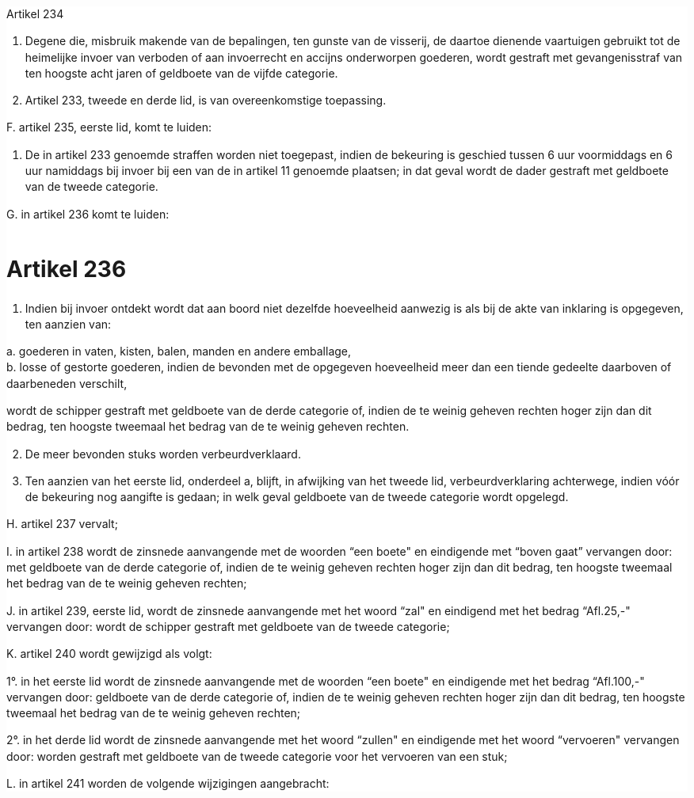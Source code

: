 Artikel 234

1. Degene die, misbruik makende van de bepalingen, ten gunste van de visserij, de daartoe dienende vaartuigen gebruikt tot de heimelijke invoer van verboden of aan invoerrecht en accijns onderworpen goederen, wordt gestraft met gevangenisstraf van ten hoogste acht jaren of geldboete van de vijfde categorie.

2. Artikel 233, tweede en derde lid, is van overeenkomstige toepassing.

F. artikel 235, eerste lid, komt te luiden:

1. De in artikel 233 genoemde straffen worden niet toegepast, indien de bekeuring is geschied tussen 6 uur voormiddags en 6 uur namiddags bij invoer bij een van de in artikel 11 genoemde plaatsen; in dat geval wordt de dader gestraft met geldboete van de tweede categorie.

G. in artikel 236 komt te luiden:

# Artikel 236

1. Indien bij invoer ontdekt wordt dat aan boord niet dezelfde hoeveelheid aanwezig is als bij de akte van inklaring is opgegeven, ten aanzien van:

a. goederen in vaten, kisten, balen, manden en andere emballage,   
b. losse of gestorte goederen, indien de bevonden met de opgegeven hoeveelheid meer dan een tiende gedeelte daarboven of daarbeneden verschilt,

wordt de schipper gestraft met geldboete van de derde categorie of, indien de te weinig geheven rechten hoger zijn dan dit bedrag, ten hoogste tweemaal het bedrag van de te weinig geheven rechten.

2. De meer bevonden stuks worden verbeurdverklaard.

3. Ten aanzien van het eerste lid, onderdeel a, blijft, in afwijking van het tweede lid, verbeurdverklaring achterwege, indien vóór de bekeuring nog aangifte is gedaan; in welk geval geldboete van de tweede categorie wordt opgelegd.

H. artikel 237 vervalt;

I. in artikel 238 wordt de zinsnede aanvangende met de woorden “een boete" en eindigende met “boven gaat” vervangen door: met geldboete van de derde categorie of, indien de te weinig geheven rechten hoger zijn dan dit bedrag, ten hoogste tweemaal het bedrag van de te weinig geheven rechten;

J. in artikel 239, eerste lid, wordt de zinsnede aanvangende met het woord “zal" en eindigend met het bedrag “Afl.25,-" vervangen door: wordt de schipper gestraft met geldboete van de tweede categorie;

K. artikel 240 wordt gewijzigd als volgt:

1°. in het eerste lid wordt de zinsnede aanvangende met de woorden “een boete" en eindigende met het bedrag “Afl.100,-" vervangen door: geldboete van de derde categorie of, indien de te weinig geheven rechten hoger zijn dan dit bedrag, ten hoogste tweemaal het bedrag van de te weinig geheven rechten;

2°. in het derde lid wordt de zinsnede aanvangende met het woord “zullen" en eindigende met het woord “vervoeren" vervangen door: worden gestraft met geldboete van de tweede categorie voor het vervoeren van een stuk;

L. in artikel 241 worden de volgende wijzigingen aangebracht:
